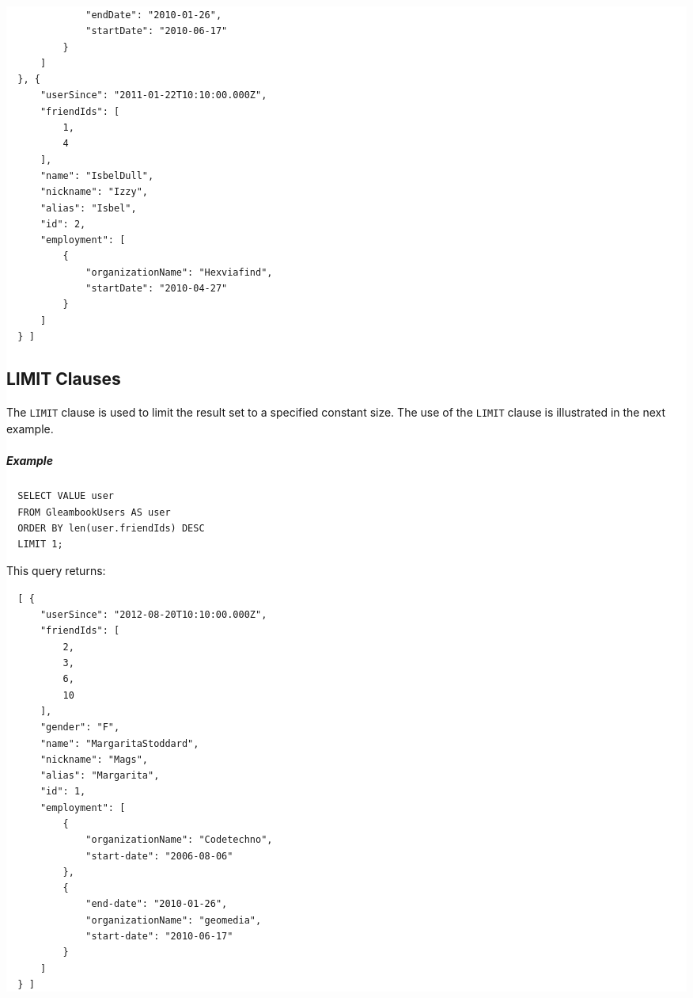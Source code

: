                   "endDate": "2010-01-26",
                  "startDate": "2010-06-17"
              }
          ]
      }, {
          "userSince": "2011-01-22T10:10:00.000Z",
          "friendIds": [
              1,
              4
          ],
          "name": "IsbelDull",
          "nickname": "Izzy",
          "alias": "Isbel",
          "id": 2,
          "employment": [
              {
                  "organizationName": "Hexviafind",
                  "startDate": "2010-04-27"
              }
          ]
      } ]

## <a id="Limit_clauses">LIMIT Clauses</a>
The `LIMIT` clause is used to limit the result set to a specified constant size.
The use of the `LIMIT` clause is illustrated in the next example.

##### Example

      SELECT VALUE user
      FROM GleambookUsers AS user
      ORDER BY len(user.friendIds) DESC
      LIMIT 1;

This query returns:

      [ {
          "userSince": "2012-08-20T10:10:00.000Z",
          "friendIds": [
              2,
              3,
              6,
              10
          ],
          "gender": "F",
          "name": "MargaritaStoddard",
          "nickname": "Mags",
          "alias": "Margarita",
          "id": 1,
          "employment": [
              {
                  "organizationName": "Codetechno",
                  "start-date": "2006-08-06"
              },
              {
                  "end-date": "2010-01-26",
                  "organizationName": "geomedia",
                  "start-date": "2010-06-17"
              }
          ]
      } ]
